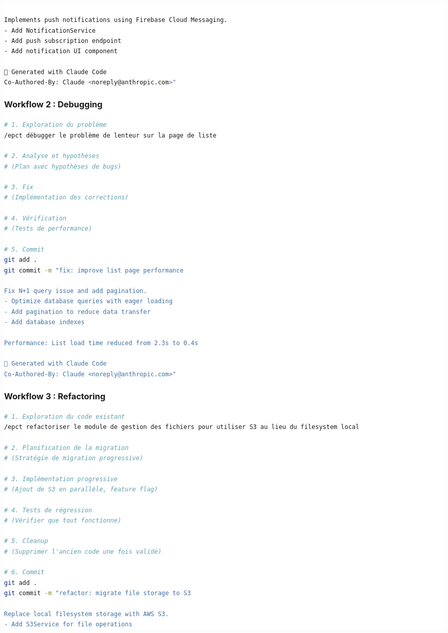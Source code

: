 ```bash

Implements push notifications using Firebase Cloud Messaging.
- Add NotificationService
- Add push subscription endpoint
- Add notification UI component

🤖 Generated with Claude Code
Co-Authored-By: Claude <noreply@anthropic.com>"
```

### Workflow 2 : Debugging

```bash
# 1. Exploration du problème
/epct débugger le problème de lenteur sur la page de liste

# 2. Analyse et hypothèses
# (Plan avec hypothèses de bugs)

# 3. Fix
# (Implémentation des corrections)

# 4. Vérification
# (Tests de performance)

# 5. Commit
git add .
git commit -m "fix: improve list page performance

Fix N+1 query issue and add pagination.
- Optimize database queries with eager loading
- Add pagination to reduce data transfer
- Add database indexes

Performance: List load time reduced from 2.3s to 0.4s

🤖 Generated with Claude Code
Co-Authored-By: Claude <noreply@anthropic.com>"
```

### Workflow 3 : Refactoring

```bash
# 1. Exploration du code existant
/epct refactoriser le module de gestion des fichiers pour utiliser S3 au lieu du filesystem local

# 2. Planification de la migration
# (Stratégie de migration progressive)

# 3. Implémentation progressive
# (Ajout de S3 en parallèle, feature flag)

# 4. Tests de régression
# (Vérifier que tout fonctionne)

# 5. Cleanup
# (Supprimer l'ancien code une fois validé)

# 6. Commit
git add .
git commit -m "refactor: migrate file storage to S3

Replace local filesystem storage with AWS S3.
- Add S3Service for file operations
```